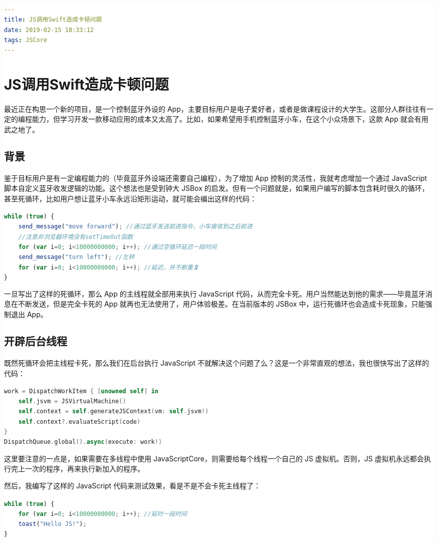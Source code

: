 ```yaml
---
title: JS调用Swift造成卡顿问题
date: 2019-02-15 18:33:12
tags: JSCore
---
```


# JS调用Swift造成卡顿问题

最近正在构思一个新的项目，是一个控制蓝牙外设的 App，主要目标用户是电子爱好者，或者是做课程设计的大学生。这部分人群往往有一定的编程能力，但学习开发一款移动应用的成本又太高了。比如，如果希望用手机控制蓝牙小车，在这个小众场景下，这款 App 就会有用武之地了。

## 背景

鉴于目标用户是有一定编程能力的（毕竟蓝牙外设端还需要自己编程），为了增加 App 控制的灵活性，我就考虑增加一个通过 JavaScript 脚本自定义蓝牙收发逻辑的功能。这个想法也是受到钟大 JSBox 的启发。但有一个问题就是，如果用户编写的脚本包含耗时很久的循环，甚至死循环，比如用户想让蓝牙小车永远沿矩形运动，就可能会编出这样的代码：

```javascript
while (true) {
    send_message("move forward"); //通过蓝牙发送前进指令，小车接收到之后前进
    //注意非浏览器环境没有setTimeOut函数
    for (var i=0; i<10000000000; i++); //通过空循环延迟一段时间
    send_message("turn left"); //左转
    for (var i=0; i<10000000000; i++); //延迟，并不断重复
}
```

一旦写出了这样的死循环，那么 App 的主线程就全部用来执行 JavaScript 代码，从而完全卡死。用户当然能达到他的需求——毕竟蓝牙消息在不断发送，但是完全卡死的 App 就再也无法使用了，用户体验极差。在当前版本的 JSBox 中，运行死循环也会造成卡死现象，只能强制退出 App。

## 开辟后台线程

既然死循环会把主线程卡死，那么我们在后台执行 JavaScript 不就解决这个问题了么？这是一个非常直观的想法，我也很快写出了这样的代码：

```swift
work = DispatchWorkItem { [unowned self] in
	self.jsvm = JSVirtualMachine()
	self.context = self.generateJSContext(vm: self.jsvm!)
	self.context?.evaluateScript(code)
}
DispatchQueue.global().async(execute: work!)
```

这里要注意的一点是，如果需要在多线程中使用 JavaScriptCore，则需要给每个线程一个自己的 JS 虚拟机。否则，JS 虚拟机永远都会执行完上一次的程序，再来执行新加入的程序。

然后，我编写了这样的 JavaScript 代码来测试效果，看是不是不会卡死主线程了：

```javascript
while (true) {
    for (var i=0; i<10000000000; i++); //延时一段时间
    toast("Hello JS!"); 
}
```
